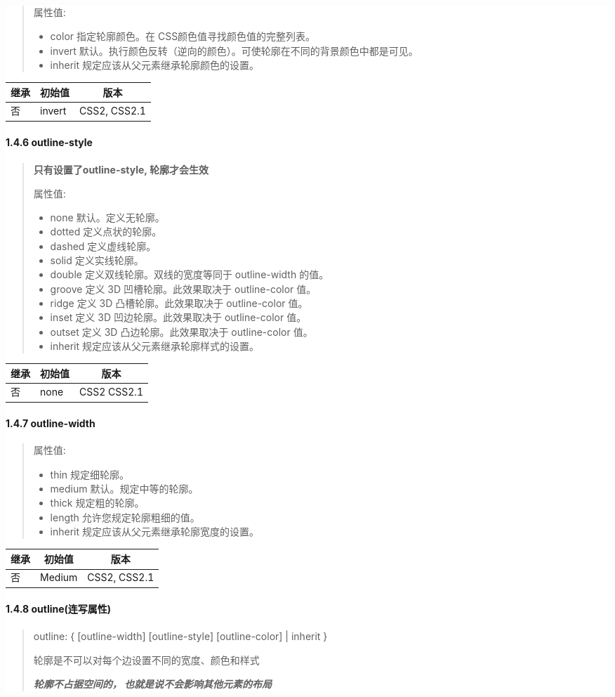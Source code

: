 > 属性值: 
>
> * color	指定轮廓颜色。在 CSS颜色值寻找颜色值的完整列表。
> * invert	默认。执行颜色反转（逆向的颜色）。可使轮廓在不同的背景颜色中都是可见。
> * inherit	规定应该从父元素继承轮廓颜色的设置。

| 继承 | 初始值 | 版本         |
| ---- | ------ | ------------ |
| 否   | invert | CSS2, CSS2.1 |

#### 1.4.6 outline-style

> **只有设置了outline-style, 轮廓才会生效**
>
> 属性值: 
>
> * none	默认。定义无轮廓。
> * dotted	定义点状的轮廓。
> * dashed	定义虚线轮廓。
> * solid	定义实线轮廓。
> * double	定义双线轮廓。双线的宽度等同于 outline-width 的值。
> * groove	定义 3D 凹槽轮廓。此效果取决于 outline-color 值。
> * ridge	定义 3D 凸槽轮廓。此效果取决于 outline-color 值。
> * inset	定义 3D 凹边轮廓。此效果取决于 outline-color 值。
> * outset	定义 3D 凸边轮廓。此效果取决于 outline-color 值。
> * inherit	规定应该从父元素继承轮廓样式的设置。

| 继承 | 初始值 | 版本        |
| ---- | ------ | ----------- |
| 否   | none   | CSS2 CSS2.1 |

#### 1.4.7 outline-width

> 属性值: 
>
> * thin	规定细轮廓。
> * medium	默认。规定中等的轮廓。
> * thick	规定粗的轮廓。
> * length	允许您规定轮廓粗细的值。
> * inherit	规定应该从父元素继承轮廓宽度的设置。

| 继承 | 初始值 | 版本         |
| ---- | ------ | ------------ |
| 否   | Medium | CSS2, CSS2.1 |

#### 1.4.8 outline(连写属性)

> outline: { [outline-width]  [outline-style]  [outline-color] | inherit }
>
> 轮廓是不可以对每个边设置不同的宽度、颜色和样式
>
> ***轮廓不占据空间的， 也就是说不会影响其他元素的布局***


[^1 to 4 valuse]: 设置四个值